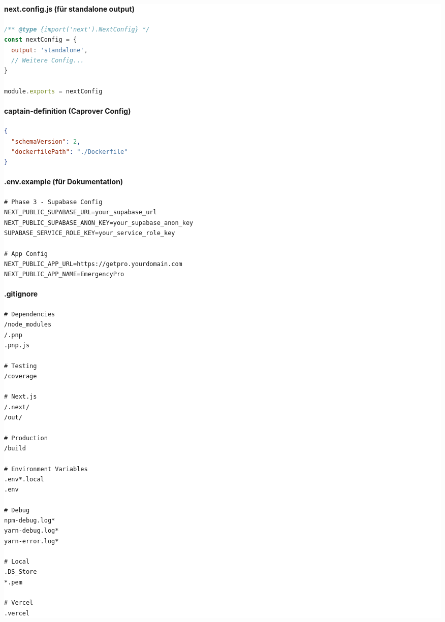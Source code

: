 ```dockerfile
```

#### next.config.js (für standalone output)
```javascript
/** @type {import('next').NextConfig} */
const nextConfig = {
  output: 'standalone',
  // Weitere Config...
}

module.exports = nextConfig
```

#### captain-definition (Caprover Config)
```json
{
  "schemaVersion": 2,
  "dockerfilePath": "./Dockerfile"
}
```

#### .env.example (für Dokumentation)
```env
# Phase 3 - Supabase Config
NEXT_PUBLIC_SUPABASE_URL=your_supabase_url
NEXT_PUBLIC_SUPABASE_ANON_KEY=your_supabase_anon_key
SUPABASE_SERVICE_ROLE_KEY=your_service_role_key

# App Config
NEXT_PUBLIC_APP_URL=https://getpro.yourdomain.com
NEXT_PUBLIC_APP_NAME=EmergencyPro
```

#### .gitignore
```
# Dependencies
/node_modules
/.pnp
.pnp.js

# Testing
/coverage

# Next.js
/.next/
/out/

# Production
/build

# Environment Variables
.env*.local
.env

# Debug
npm-debug.log*
yarn-debug.log*
yarn-error.log*

# Local
.DS_Store
*.pem

# Vercel
.vercel
```